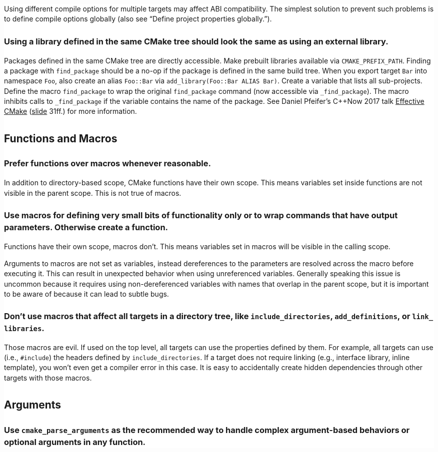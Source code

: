 Using different compile options for multiple targets may affect ABI compatibility. The simplest solution to prevent such problems is to define compile options globally (also see “Define project properties globally.”). 

### Using a library defined in the same CMake tree should look the same as using an external library.

Packages defined in the same CMake tree are directly accessible. Make prebuilt libraries available via `CMAKE_PREFIX_PATH`. Finding a package with `find_package` should be a no-op if the package is defined in the same build tree. When you export target `Bar` into namespace `Foo`, also create an alias `Foo::Bar` via `add_library(Foo::Bar ALIAS Bar)`. Create a variable that lists all sub-projects. Define the macro `find_package` to wrap the original `find_package` command (now accessible via `_find_package`). The macro inhibits calls to `_find_package` if the variable contains the name of the package. See Daniel Pfeifer’s C++Now 2017 talk [Effective CMake](https://youtu.be/bsXLMQ6WgIk?t=50m30s) ([slide](https://github.com/boostcon/cppnow_presentations_2017/blob/master/05-19-2017_friday/effective_cmake__daniel_pfeifer__cppnow_05-19-2017.pdf) 31ff.) for more information.

## Functions and Macros

### Prefer functions over macros whenever reasonable.

In addition to directory-based scope, CMake functions have their own scope. This means variables set inside functions are not visible in the parent scope. This is not true of macros.

### Use macros for defining very small bits of functionality only or to wrap commands that have output parameters. Otherwise create a function.

Functions have their own scope, macros don’t. This means variables set in macros will be visible in the calling scope.

Arguments to macros are not set as variables, instead dereferences to the parameters are resolved across the macro before executing it. This can result in unexpected behavior when using unreferenced variables. Generally speaking this issue is uncommon because it requires using non-dereferenced variables with names that overlap in the parent scope, but it is important to be aware of because it can lead to subtle bugs.

### Don’t use macros that affect all targets in a directory tree, like `include_directories`, `add_definitions`, or `link_libraries`. 

Those macros are evil. If used on the top level, all targets can use the properties defined by them. For example, all targets can use (i.e., `#include`) the headers defined by `include_directories`. If a target does not require linking (e.g., interface library, inline template), you won’t even get a compiler error in this case. It is easy to accidentally create hidden dependencies through other targets with those macros.

## Arguments

### Use `cmake_parse_arguments` as the recommended way to handle complex argument-based behaviors or optional arguments in any function.
